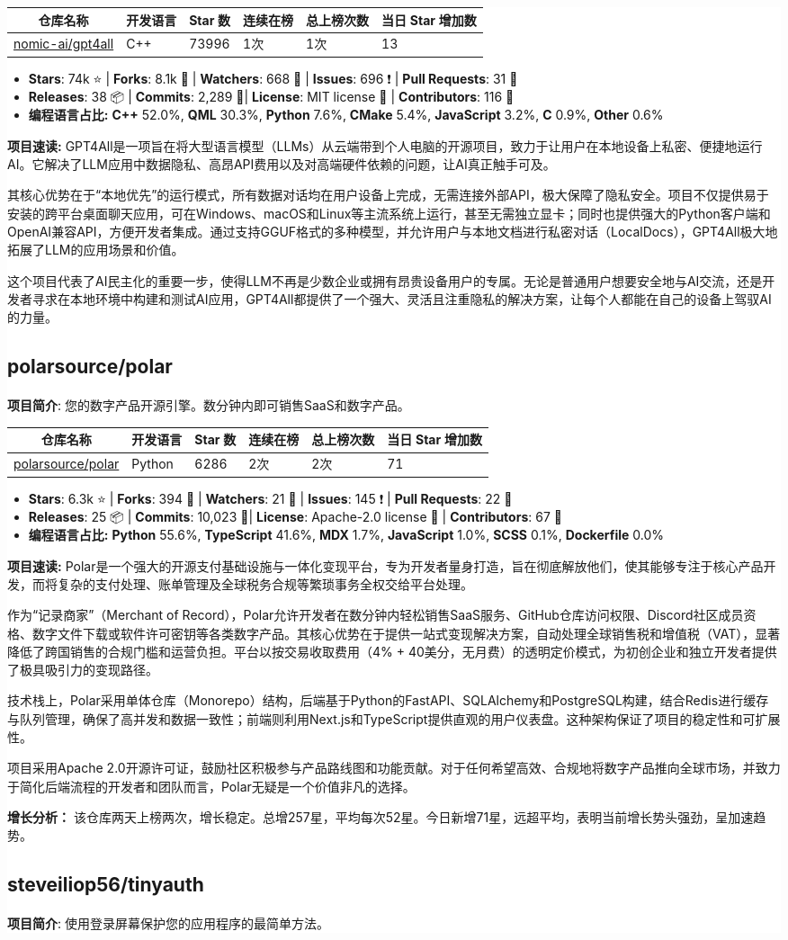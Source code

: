 | 仓库名称  | 开发语言 | Star 数 | 连续在榜 | 总上榜次数 | 当日 Star 增加数 |
| -------  | ------- | ------- | -------- | ---------- | --------------- |
| [nomic-ai/gpt4all](https://github.com/nomic-ai/gpt4all)  | C++ | 73996 | 1次 | 1次 | 13 |

- **Stars**: 74k ⭐ | **Forks**: 8.1k 🔄 | **Watchers**: 668 👀 | **Issues**: 696 ❗ | **Pull Requests**: 31 🔀
- **Releases**: 38 📦 | **Commits**: 2,289 📝| **License**: MIT license 📜 | **Contributors**: 116 👥 
- **编程语言占比:** **C++** 52.0%, **QML** 30.3%, **Python** 7.6%, **CMake** 5.4%, **JavaScript** 3.2%, **C** 0.9%, **Other** 0.6%


**项目速读:** GPT4All是一项旨在将大型语言模型（LLMs）从云端带到个人电脑的开源项目，致力于让用户在本地设备上私密、便捷地运行AI。它解决了LLM应用中数据隐私、高昂API费用以及对高端硬件依赖的问题，让AI真正触手可及。

其核心优势在于“本地优先”的运行模式，所有数据对话均在用户设备上完成，无需连接外部API，极大保障了隐私安全。项目不仅提供易于安装的跨平台桌面聊天应用，可在Windows、macOS和Linux等主流系统上运行，甚至无需独立显卡；同时也提供强大的Python客户端和OpenAI兼容API，方便开发者集成。通过支持GGUF格式的多种模型，并允许用户与本地文档进行私密对话（LocalDocs），GPT4All极大地拓展了LLM的应用场景和价值。

这个项目代表了AI民主化的重要一步，使得LLM不再是少数企业或拥有昂贵设备用户的专属。无论是普通用户想要安全地与AI交流，还是开发者寻求在本地环境中构建和测试AI应用，GPT4All都提供了一个强大、灵活且注重隐私的解决方案，让每个人都能在自己的设备上驾驭AI的力量。

## polarsource/polar

**项目简介**: 您的数字产品开源引擎。数分钟内即可销售SaaS和数字产品。

| 仓库名称  | 开发语言 | Star 数 | 连续在榜 | 总上榜次数 | 当日 Star 增加数 |
| -------  | ------- | ------- | -------- | ---------- | --------------- |
| [polarsource/polar](https://github.com/polarsource/polar)  | Python | 6286 | 2次 | 2次 | 71 |

- **Stars**: 6.3k ⭐ | **Forks**: 394 🔄 | **Watchers**: 21 👀 | **Issues**: 145 ❗ | **Pull Requests**: 22 🔀
- **Releases**: 25 📦 | **Commits**: 10,023 📝| **License**: Apache-2.0 license 📜 | **Contributors**: 67 👥 
- **编程语言占比:** **Python** 55.6%, **TypeScript** 41.6%, **MDX** 1.7%, **JavaScript** 1.0%, **SCSS** 0.1%, **Dockerfile** 0.0%


**项目速读:** Polar是一个强大的开源支付基础设施与一体化变现平台，专为开发者量身打造，旨在彻底解放他们，使其能够专注于核心产品开发，而将复杂的支付处理、账单管理及全球税务合规等繁琐事务全权交给平台处理。

作为“记录商家”（Merchant of Record），Polar允许开发者在数分钟内轻松销售SaaS服务、GitHub仓库访问权限、Discord社区成员资格、数字文件下载或软件许可密钥等各类数字产品。其核心优势在于提供一站式变现解决方案，自动处理全球销售税和增值税（VAT），显著降低了跨国销售的合规门槛和运营负担。平台以按交易收取费用（4% + 40美分，无月费）的透明定价模式，为初创企业和独立开发者提供了极具吸引力的变现路径。

技术栈上，Polar采用单体仓库（Monorepo）结构，后端基于Python的FastAPI、SQLAlchemy和PostgreSQL构建，结合Redis进行缓存与队列管理，确保了高并发和数据一致性；前端则利用Next.js和TypeScript提供直观的用户仪表盘。这种架构保证了项目的稳定性和可扩展性。

项目采用Apache 2.0开源许可证，鼓励社区积极参与产品路线图和功能贡献。对于任何希望高效、合规地将数字产品推向全球市场，并致力于简化后端流程的开发者和团队而言，Polar无疑是一个价值非凡的选择。

**增长分析：** 该仓库两天上榜两次，增长稳定。总增257星，平均每次52星。今日新增71星，远超平均，表明当前增长势头强劲，呈加速趋势。

## steveiliop56/tinyauth

**项目简介**: 使用登录屏幕保护您的应用程序的最简单方法。
